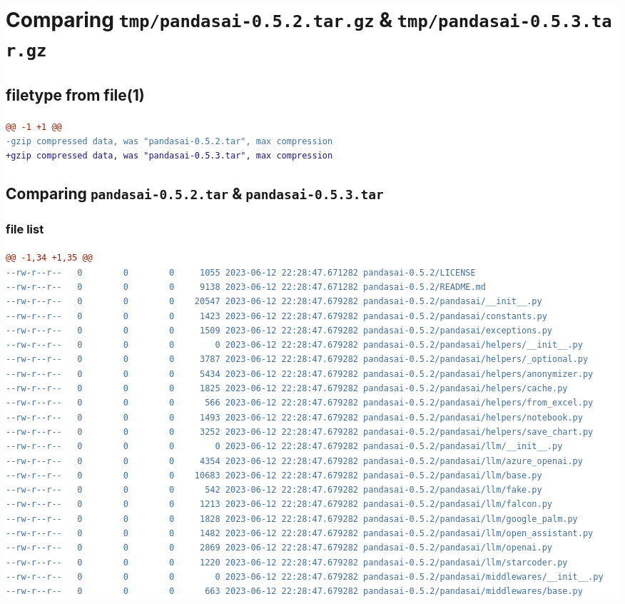 # Comparing `tmp/pandasai-0.5.2.tar.gz` & `tmp/pandasai-0.5.3.tar.gz`

## filetype from file(1)

```diff
@@ -1 +1 @@
-gzip compressed data, was "pandasai-0.5.2.tar", max compression
+gzip compressed data, was "pandasai-0.5.3.tar", max compression
```

## Comparing `pandasai-0.5.2.tar` & `pandasai-0.5.3.tar`

### file list

```diff
@@ -1,34 +1,35 @@
--rw-r--r--   0        0        0     1055 2023-06-12 22:28:47.671282 pandasai-0.5.2/LICENSE
--rw-r--r--   0        0        0     9138 2023-06-12 22:28:47.671282 pandasai-0.5.2/README.md
--rw-r--r--   0        0        0    20547 2023-06-12 22:28:47.679282 pandasai-0.5.2/pandasai/__init__.py
--rw-r--r--   0        0        0     1423 2023-06-12 22:28:47.679282 pandasai-0.5.2/pandasai/constants.py
--rw-r--r--   0        0        0     1509 2023-06-12 22:28:47.679282 pandasai-0.5.2/pandasai/exceptions.py
--rw-r--r--   0        0        0        0 2023-06-12 22:28:47.679282 pandasai-0.5.2/pandasai/helpers/__init__.py
--rw-r--r--   0        0        0     3787 2023-06-12 22:28:47.679282 pandasai-0.5.2/pandasai/helpers/_optional.py
--rw-r--r--   0        0        0     5434 2023-06-12 22:28:47.679282 pandasai-0.5.2/pandasai/helpers/anonymizer.py
--rw-r--r--   0        0        0     1825 2023-06-12 22:28:47.679282 pandasai-0.5.2/pandasai/helpers/cache.py
--rw-r--r--   0        0        0      566 2023-06-12 22:28:47.679282 pandasai-0.5.2/pandasai/helpers/from_excel.py
--rw-r--r--   0        0        0     1493 2023-06-12 22:28:47.679282 pandasai-0.5.2/pandasai/helpers/notebook.py
--rw-r--r--   0        0        0     3252 2023-06-12 22:28:47.679282 pandasai-0.5.2/pandasai/helpers/save_chart.py
--rw-r--r--   0        0        0        0 2023-06-12 22:28:47.679282 pandasai-0.5.2/pandasai/llm/__init__.py
--rw-r--r--   0        0        0     4354 2023-06-12 22:28:47.679282 pandasai-0.5.2/pandasai/llm/azure_openai.py
--rw-r--r--   0        0        0    10683 2023-06-12 22:28:47.679282 pandasai-0.5.2/pandasai/llm/base.py
--rw-r--r--   0        0        0      542 2023-06-12 22:28:47.679282 pandasai-0.5.2/pandasai/llm/fake.py
--rw-r--r--   0        0        0     1213 2023-06-12 22:28:47.679282 pandasai-0.5.2/pandasai/llm/falcon.py
--rw-r--r--   0        0        0     1828 2023-06-12 22:28:47.679282 pandasai-0.5.2/pandasai/llm/google_palm.py
--rw-r--r--   0        0        0     1482 2023-06-12 22:28:47.679282 pandasai-0.5.2/pandasai/llm/open_assistant.py
--rw-r--r--   0        0        0     2869 2023-06-12 22:28:47.679282 pandasai-0.5.2/pandasai/llm/openai.py
--rw-r--r--   0        0        0     1220 2023-06-12 22:28:47.679282 pandasai-0.5.2/pandasai/llm/starcoder.py
--rw-r--r--   0        0        0        0 2023-06-12 22:28:47.679282 pandasai-0.5.2/pandasai/middlewares/__init__.py
--rw-r--r--   0        0        0      663 2023-06-12 22:28:47.679282 pandasai-0.5.2/pandasai/middlewares/base.py
```
